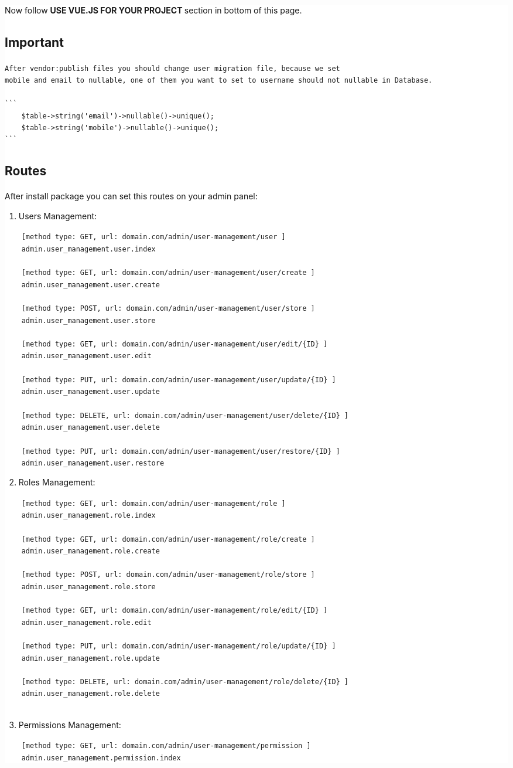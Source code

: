Now follow <b> USE VUE.JS FOR YOUR PROJECT </b> section in bottom of this page.

## Important

    After vendor:publish files you should change user migration file, because we set
    mobile and email to nullable, one of them you want to set to username should not nullable in Database.
    
    ```
        $table->string('email')->nullable()->unique();
        $table->string('mobile')->nullable()->unique();
    ```

## Routes
After install package you can set this routes on your admin panel:

1. Users Management:
```
    [method type: GET, url: domain.com/admin/user-management/user ]
    admin.user_management.user.index

    [method type: GET, url: domain.com/admin/user-management/user/create ]
    admin.user_management.user.create

    [method type: POST, url: domain.com/admin/user-management/user/store ]
    admin.user_management.user.store

    [method type: GET, url: domain.com/admin/user-management/user/edit/{ID} ]
    admin.user_management.user.edit

    [method type: PUT, url: domain.com/admin/user-management/user/update/{ID} ]
    admin.user_management.user.update

    [method type: DELETE, url: domain.com/admin/user-management/user/delete/{ID} ]
    admin.user_management.user.delete

    [method type: PUT, url: domain.com/admin/user-management/user/restore/{ID} ]
    admin.user_management.user.restore

```
2. Roles Management:
```
    [method type: GET, url: domain.com/admin/user-management/role ]
    admin.user_management.role.index

    [method type: GET, url: domain.com/admin/user-management/role/create ]
    admin.user_management.role.create

    [method type: POST, url: domain.com/admin/user-management/role/store ]
    admin.user_management.role.store

    [method type: GET, url: domain.com/admin/user-management/role/edit/{ID} ]
    admin.user_management.role.edit

    [method type: PUT, url: domain.com/admin/user-management/role/update/{ID} ]
    admin.user_management.role.update

    [method type: DELETE, url: domain.com/admin/user-management/role/delete/{ID} ]
    admin.user_management.role.delete
    
```
3. Permissions Management:
```
    [method type: GET, url: domain.com/admin/user-management/permission ]
    admin.user_management.permission.index
```